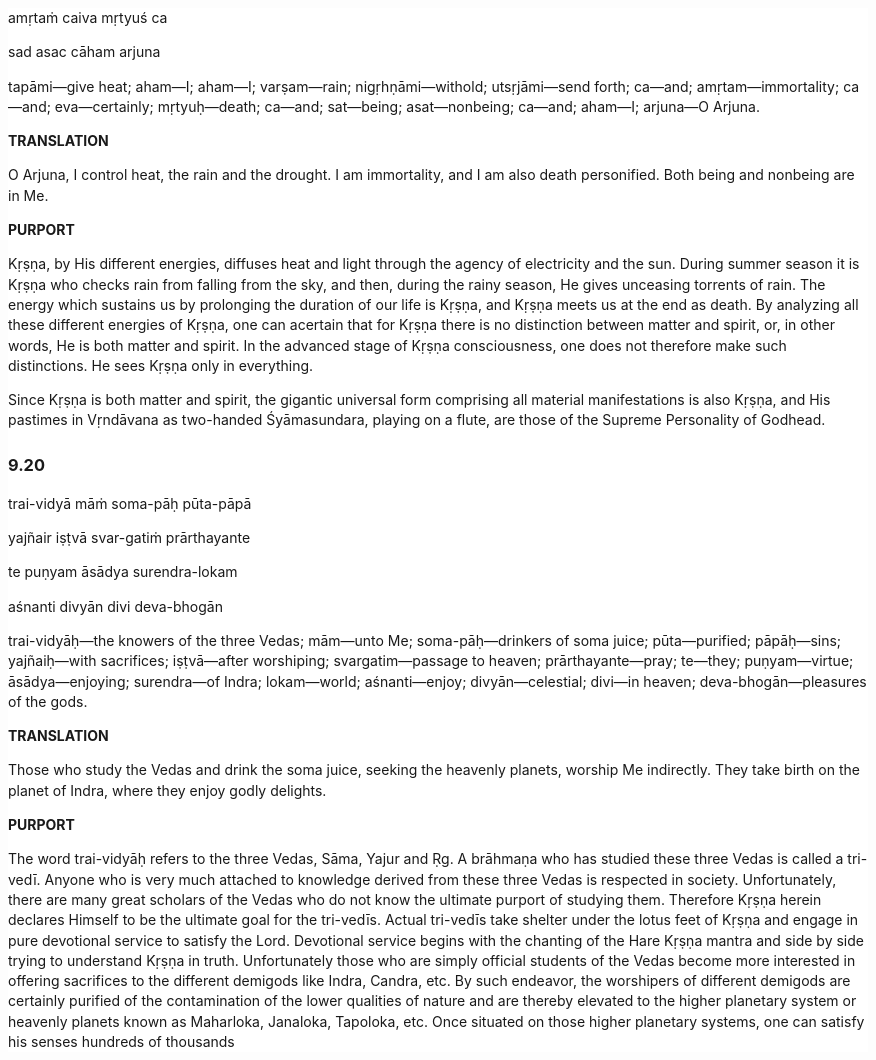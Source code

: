 amṛtaṁ caiva mṛtyuś ca

sad asac cāham arjuna

tapāmi—give heat; aham—I; aham—I; varṣam—rain; nigṛhṇāmi—withold; utsṛjāmi—send
forth; ca—and; amṛtam—immortality; ca—and; eva—certainly; mṛtyuḥ—death; ca—and;
sat—being; asat—nonbeing; ca—and; aham—I; arjuna—O Arjuna.

**TRANSLATION**

O Arjuna, I control heat, the rain and the drought. I am immortality, and I am
also death personified. Both being and nonbeing are in Me.

**PURPORT**

Kṛṣṇa, by His different energies, diffuses heat and light through the agency of
electricity and the sun. During summer season it is Kṛṣṇa who checks rain from
falling from the sky, and then, during the rainy season, He gives unceasing
torrents of rain. The energy which sustains us by prolonging the duration of our
life is Kṛṣṇa, and Kṛṣṇa meets us at the end as death. By analyzing all these
different energies of Kṛṣṇa, one can acertain that for Kṛṣṇa there is no
distinction between matter and spirit, or, in other words, He is both matter and
spirit. In the advanced stage of Kṛṣṇa consciousness, one does not therefore
make such distinctions. He sees Kṛṣṇa only in everything.

Since Kṛṣṇa is both matter and spirit, the gigantic universal form comprising
all material manifestations is also Kṛṣṇa, and His pastimes in Vṛndāvana as
two-handed Śyāmasundara, playing on a flute, are those of the Supreme
Personality of Godhead.


### 9.20


trai-vidyā māṁ soma-pāḥ pūta-pāpā

yajñair iṣṭvā svar-gatiṁ prārthayante

te puṇyam āsādya surendra-lokam

aśnanti divyān divi deva-bhogān

trai-vidyāḥ—the knowers of the three Vedas; mām—unto Me; soma-pāḥ—drinkers of
soma juice; pūta—purified; pāpāḥ—sins; yajñaiḥ—with sacrifices; iṣṭvā—after
worshiping; svargatim—passage to heaven; prārthayante—pray; te—they;
puṇyam—virtue; āsādya—enjoying; surendra—of Indra; lokam—world; aśnanti—enjoy;
divyān—celestial; divi—in heaven; deva-bhogān—pleasures of the gods.

**TRANSLATION**

Those who study the Vedas and drink the soma juice, seeking the heavenly
planets, worship Me indirectly. They take birth on the planet of Indra, where
they enjoy godly delights.

**PURPORT**

The word trai-vidyāḥ refers to the three Vedas, Sāma, Yajur and Ṛg. A brāhmaṇa
who has studied these three Vedas is called a tri-vedī. Anyone who is very much
attached to knowledge derived from these three Vedas is respected in society.
Unfortunately, there are many great scholars of the Vedas who do not know the
ultimate purport of studying them. Therefore Kṛṣṇa herein declares Himself to be
the ultimate goal for the tri-vedīs. Actual tri-vedīs take shelter under the
lotus feet of Kṛṣṇa and engage in pure devotional service to satisfy the Lord.
Devotional service begins with the chanting of the Hare Kṛṣṇa mantra and side by
side trying to understand Kṛṣṇa in truth. Unfortunately those who are simply
official students of the Vedas become more interested in offering sacrifices to
the different demigods like Indra, Candra, etc. By such endeavor, the worshipers
of different demigods are certainly purified of the contamination of the lower
qualities of nature and are thereby elevated to the higher planetary system or
heavenly planets known as Maharloka, Janaloka, Tapoloka, etc. Once situated on
those higher planetary systems, one can satisfy his senses hundreds of thousands